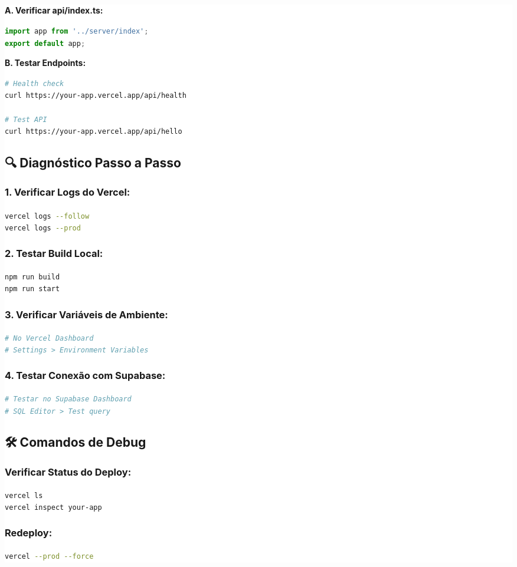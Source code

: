 **A. Verificar api/index.ts:**
```typescript
import app from '../server/index';
export default app;
```

**B. Testar Endpoints:**
```bash
# Health check
curl https://your-app.vercel.app/api/health

# Test API
curl https://your-app.vercel.app/api/hello
```

## 🔍 **Diagnóstico Passo a Passo**

### **1. Verificar Logs do Vercel:**
```bash
vercel logs --follow
vercel logs --prod
```

### **2. Testar Build Local:**
```bash
npm run build
npm run start
```

### **3. Verificar Variáveis de Ambiente:**
```bash
# No Vercel Dashboard
# Settings > Environment Variables
```

### **4. Testar Conexão com Supabase:**
```bash
# Testar no Supabase Dashboard
# SQL Editor > Test query
```

## 🛠️ **Comandos de Debug**

### **Verificar Status do Deploy:**
```bash
vercel ls
vercel inspect your-app
```

### **Redeploy:**
```bash
vercel --prod --force
```

